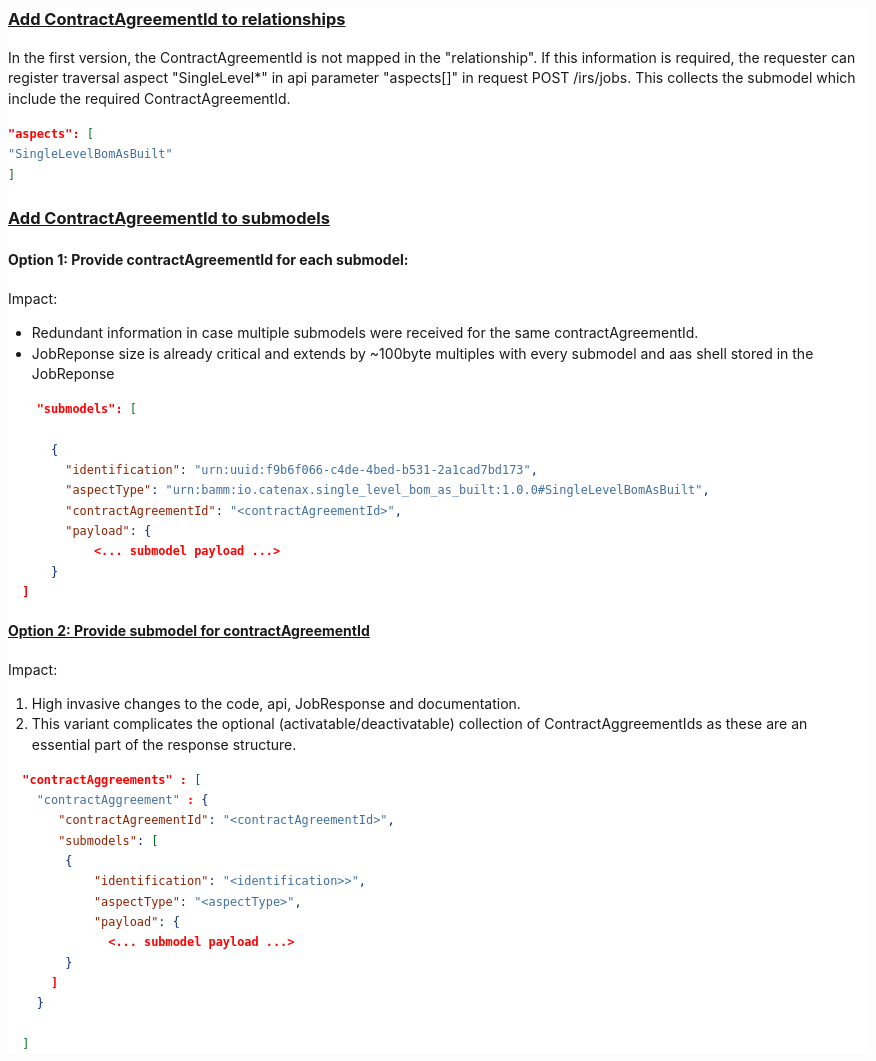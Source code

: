 ###  <ins>Add ContractAgreementId to relationships</ins>
In the first version, the ContractAgreementId is not mapped in the "relationship".
If this information is required, the requester can register traversal aspect "SingleLevel*" in api parameter "aspects[]"
in request POST /irs/jobs. This collects the submodel which include the required ContractAgreementId.


````json
"aspects": [
"SingleLevelBomAsBuilt"
]
````

### <ins>Add ContractAgreementId to submodels </ins>

#### Option 1: Provide contractAgreementId for each submodel: 
Impact: 
- Redundant information in case multiple submodels were received for the same contractAgreementId. 
- JobReponse size is already critical and extends by ~100byte multiples with every submodel and aas shell stored in the JobReponse  

```json 
	"submodels": [
      
      {
        "identification": "urn:uuid:f9b6f066-c4de-4bed-b531-2a1cad7bd173",
        "aspectType": "urn:bamm:io.catenax.single_level_bom_as_built:1.0.0#SingleLevelBomAsBuilt",
        "contractAgreementId": "<contractAgreementId>",
        "payload": {
            <... submodel payload ...>
      }
  ]
```

#### <ins>Option 2: Provide submodel for  contractAgreementId </ns>
Impact:
1. High invasive changes to the code, api, JobResponse and documentation.
2. This variant complicates the optional (activatable/deactivatable) collection of ContractAggreementIds as these are an essential part of the response structure.

```json 
  "contractAggreements" : [
    "contractAggreement" : {
       "contractAgreementId": "<contractAgreementId>",
       "submodels": [
        {
            "identification": "<identification>>",
            "aspectType": "<aspectType>",
            "payload": {
              <... submodel payload ...>
        }
      ] 
    }     
        
  ]
```
